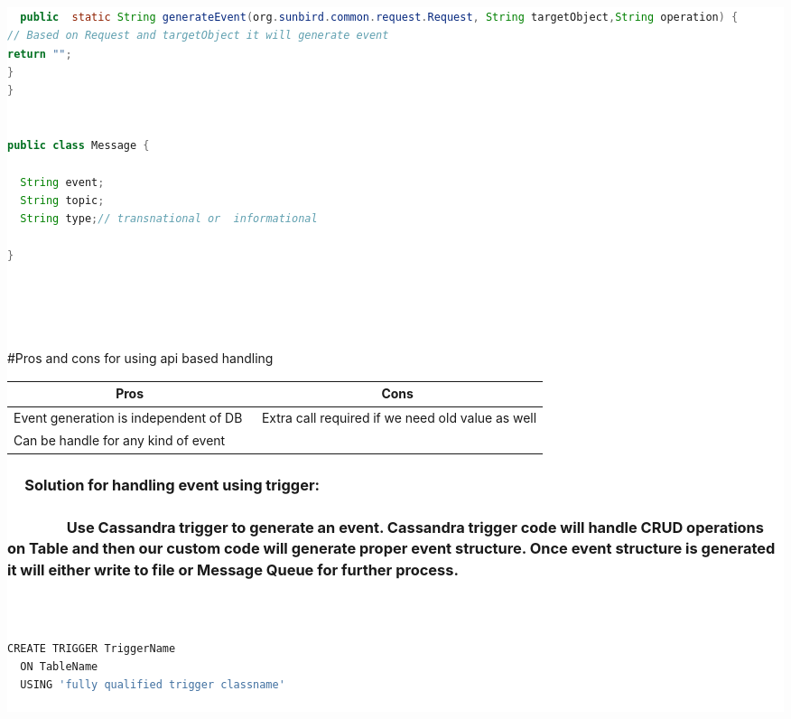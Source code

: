 ```java
  public  static String generateEvent(org.sunbird.common.request.Request, String targetObject,String operation) {
// Based on Request and targetObject it will generate event
return "";
}
}


public class Message {

  String event;
  String topic;
  String type;// transnational or  informational 

}






```


#Pros and cons for using api based handling



| Pros | Cons | 
|  --- |  --- | 
| Event generation is independent of DB  |  Extra call required if we need old value as well | 
| Can be handle for any kind of event |  | 




###      Solution for handling event using trigger:

###                  Use Cassandra trigger to generate an event. Cassandra trigger code will handle CRUD operations on Table and then our custom code will generate proper event structure. Once event structure is generated it will either write to file or Message Queue for further process.

###             

```js
CREATE TRIGGER TriggerName
  ON TableName
  USING 'fully qualified trigger classname'



```

